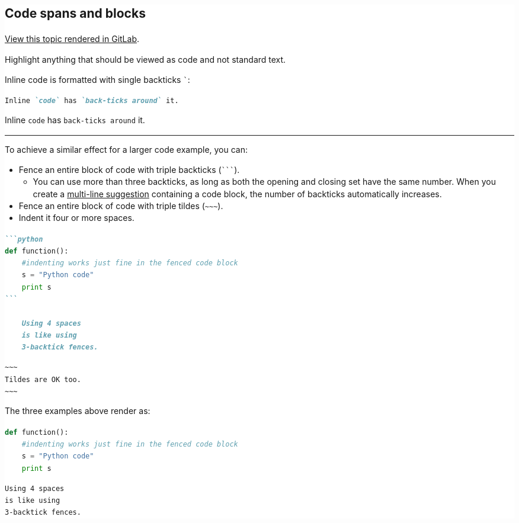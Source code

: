 ## Code spans and blocks

[View this topic rendered in GitLab](https://gitlab.com/gitlab-org/gitlab/-/blob/master/doc/user/markdown.md#code-spans-and-blocks).

Highlight anything that should be viewed as code and not standard text.

Inline code is formatted with single backticks `` ` ``:

```markdown
Inline `code` has `back-ticks around` it.
```

Inline `code` has `back-ticks around` it.

---

To achieve a similar effect for a larger code example, you can:

- Fence an entire block of code with triple backticks (```` ``` ````).
  - You can use more than three backticks, as long as both the opening and closing set have the same number.
    When you create a [multi-line suggestion](project/merge_requests/reviews/suggestions.md)
    containing a code block, the number of backticks automatically increases.
- Fence an entire block of code with triple tildes (`~~~`).
- Indent it four or more spaces.

````markdown
```python
def function():
    #indenting works just fine in the fenced code block
    s = "Python code"
    print s
```

    Using 4 spaces
    is like using
    3-backtick fences.
````

```plaintext
~~~
Tildes are OK too.
~~~
```

The three examples above render as:

```python
def function():
    #indenting works just fine in the fenced code block
    s = "Python code"
    print s
```

```plaintext
Using 4 spaces
is like using
3-backtick fences.
```
